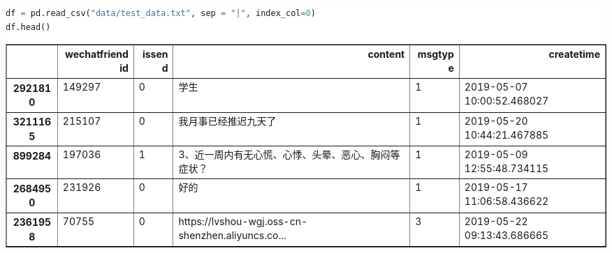 ```python
df = pd.read_csv("data/test_data.txt", sep = "|", index_col=0)
df.head()
```

<table border="1" class="dataframe">
  <thead>
    <tr style="text-align: right;">
      <th></th>
      <th>wechatfriendid</th>
      <th>issend</th>
      <th>content</th>
      <th>msgtype</th>
      <th>createtime</th>
    </tr>
  </thead>
  <tbody>
    <tr>
      <th>2921810</th>
      <td>149297</td>
      <td>0</td>
      <td>学生</td>
      <td>1</td>
      <td>2019-05-07 10:00:52.468027</td>
    </tr>
    <tr>
      <th>3211165</th>
      <td>215107</td>
      <td>0</td>
      <td>我月事已经推迟九天了</td>
      <td>1</td>
      <td>2019-05-20 10:44:21.467885</td>
    </tr>
    <tr>
      <th>899284</th>
      <td>197036</td>
      <td>1</td>
      <td>3、近一周内有无心慌、心悸、头晕、恶心、胸闷等症状？</td>
      <td>1</td>
      <td>2019-05-09 12:55:48.734115</td>
    </tr>
    <tr>
      <th>2684950</th>
      <td>231926</td>
      <td>0</td>
      <td>好的</td>
      <td>1</td>
      <td>2019-05-17 11:06:58.436622</td>
    </tr>
    <tr>
      <th>2361958</th>
      <td>70755</td>
      <td>0</td>
      <td>https://lvshou-wgj.oss-cn-shenzhen.aliyuncs.co...</td>
      <td>3</td>
      <td>2019-05-22 09:13:43.686665</td>
    </tr>
  </tbody>
</table>
